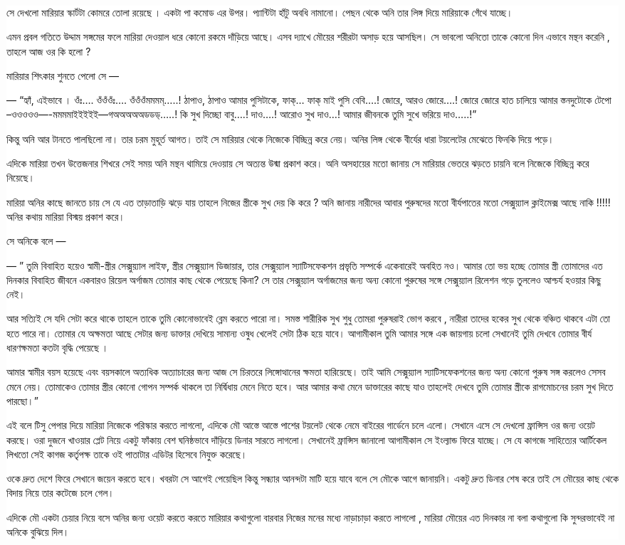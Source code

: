 
সে দেখলো মারিয়ার স্কার্টটা কোমরে তোলা রয়েছে । একটা পা কমোড এর উপর। প্যান্টিটা হাঁটু অবধি নামানো। পেছন থেকে অনি তার লিঙ্গ দিয়ে মারিয়াকে গেঁথে যাচ্ছে।

এমন প্রবল গতিতে উদ্দাম সঙ্গমের ফলে মারিয়া দেওয়াল ধরে কোনো রকমে দাঁড়িয়ে আছে। এসব দ্যাখে মৌয়ের শরীরটা অসাড় হয়ে আসছিল। সে ভাবলো অনিতো তাকে কোনো দিন এভাবে মন্থন করেনি , তাহলে আজ ওর কি হলো ?


মারিয়ার শিৎকার শুনতে পেলো সে —

— “হ্যাঁ, এইভাবে । ওঁঃ…. ওঁওঁওঁঃ…. ওঁওঁওঁমমমম্…..! ঠাপাও, ঠাপাও আমার পুসিটাকে, ফাক্… ফাক্ মাই পুসি বেবি….! জোরে, আরও জোরে….! জোরে জোরে হাত চালিয়ে আমার স্তনদুটোকে টেপো –ওওওওও—-মমমমাইইইইই—গঅঅঅঅঅডডড্…..! কি সুখ দিচ্ছো বাবু….! দাও….! আরোও সুখ দাও…! আমার জীবনকে তুমি সুখে ভরিয়ে দাও…..!”


কিন্তু অনি আর টানতে পালছিলো না। তার চরম মুহূর্ত আগত। তাই সে মারিয়ার থেকে নিজেকে বিচ্ছিন্ন করে নেয়। অনির লিঙ্গ থেকে বীর্যের ধারা টয়লেটের মেঝেতে ফিনকি দিয়ে পড়ে।

এদিকে মারিয়া তখন উত্তেজনার শিখরে সেই সময় অনি মন্থন থামিয়ে দেওয়ায় সে অত্যন্ত উষ্মা প্রকাশ করে। অনি অসহায়ের মতো জানায় সে মারিয়ার ভেতরে ঝড়তে চায়নি বলে নিজেকে বিচ্ছিন্ন করে নিয়েছে।


মারিয়া অনির কাছে জানতে চায় সে যে এত তাড়াতাড়ি ঝড়ে যায় তাহলে নিজের স্ত্রীকে সুখ দেয় কি করে ? অনি জানায় নারীদের আবার পুরুষদের মতো বীর্যপাতের মতো সেক্সুয়্যাল ক্লাইমেক্স আছে নাকি !!!!! অনির কথায় মারিয়া বিস্ময় প্রকাশ করে।

সে অনিকে বলে —


— ” তুমি বিবাহিত হয়েও স্বামী-স্ত্রীর সেক্সুয়্যাল লাইফ, স্ত্রীর সেক্সুয়্যাল ডিজায়ার, তার সেক্সুয়্যাল স্যাটিসফেকশন প্রভৃতি সম্পর্কে একেবারেই অবহিত নও। আমার তো ভয় হচ্ছে তোমার স্ত্রী তোমাদের এত দিনকার বিবাহিত জীবনে একবারও রিয়েল অর্গাজম তোমার কাছ থেকে পেয়েছে কিনা? সে তার সেক্সুয়্যাল অর্গাজমের জন্য অন্য কোনো পুরুষের সঙ্গে সেক্সুয়্যাল রিলেশন গড়ে তুললেও আশ্চর্য হওয়ার কিছু নেই।


আর সত্যিই সে যদি সেটা করে থাকে তাহলে তাকে তুমি কোনোভাবেই ব্লেম করতে পারো না। সমস্ত শারীরিক সুখ শুধু তোমরা পুরুষরাই ভোগ করবে , নারীরা তাদের হকের সুখ থেকে বঞ্চিত থাকবে এটা তো হতে পারে না। তোমার যে অক্ষমতা আছে সেটার জন্য ডাক্তার দেখিয়ে সামান্য ওষুধ খেলেই সেটা ঠিক হয়ে যাবে। আগামীকাল তুমি আমার সঙ্গে এক জায়গায় চলো সেখানেই তুমি দেখবে তোমার বীর্য ধারণক্ষমতা কতটা বৃদ্ধি পেয়েছে ।


আমার স্বামীর বয়স হয়েছে এবং বয়সকালে অত্যধিক অত্যাচারের জন্য আজ সে চিরতরে লিঙ্গোত্থানের ক্ষমতা হারিয়েছে। তাই আমি সেক্সুয়্যাল স্যাটিসফেকশনের জন্য অন্য কোনো পুরুষ সঙ্গ করলেও সেসব মেনে নেয়। তোমাকেও তোমার স্ত্রীর কোনো গোপন সম্পর্ক থাকলে তা নির্দ্বিধায় মেনে নিতে হবে। আর আমার কথা মেনে ডাক্তারের কাছে যাও তাহলেই দেখবে তুমি তোমার স্ত্রীকে রাগমোচনের চরম সুখ দিতে পারছো।”


এই বলে টিসু পেপার দিয়ে মারিয়া নিজেকে পরিস্কার করতে লাগলো, এদিকে মৌ আস্তে আস্তে পাশের টয়লেট থেকে নেমে বাইরের গার্ডেনে চলে এলো। সেখানে এসে সে দেখলো ফ্রান্সিস ওর জন্য ওয়েট করছে। ওরা দুজনে খাওয়ার প্লেট নিয়ে একটু ফাঁকায় বেশ ঘনিষ্ঠভাবে দাঁড়িয়ে ডিনার সারতে লাগলো। সেখানেই ফ্রান্সিস জানালো আগামীকাল সে ইংল্যান্ড ফিরে যাচ্ছে। সে যে কাগজে সাহিত্যের আর্টিকেল লিখতো সেই কাগজ কর্তৃপক্ষ তাকে ওই পাতাটার এডিটর হিসেবে নিযুক্ত করেছে।


ওকে দ্রুত দেশে ফিরে সেখানে জয়েন করতে হবে। খবরটা সে আগেই পেয়েছিল কিন্তু সন্ধ্যার আনন্দটা মাটি হয়ে যাবে বলে সে মৌকে আগে জানায়নি। একটু দ্রুত ডিনার শেষ করে তাই সে মৌয়ের কাছ থেকে বিদায় নিয়ে তার কটেজে চলে গেল।

এদিকে মৌ একটা চেয়ার নিয়ে বসে অনির জন্য ওয়েট করতে করতে মারিয়ার কথাগুলো বারবার নিজের মনের মধ্যে নাড়াচাড়া করতে লাগলো , মারিয়া মৌয়ের এত দিনকার না বলা কথাগুলো কি সুন্দরভাবেই না অনিকে বুঝিয়ে দিল।
